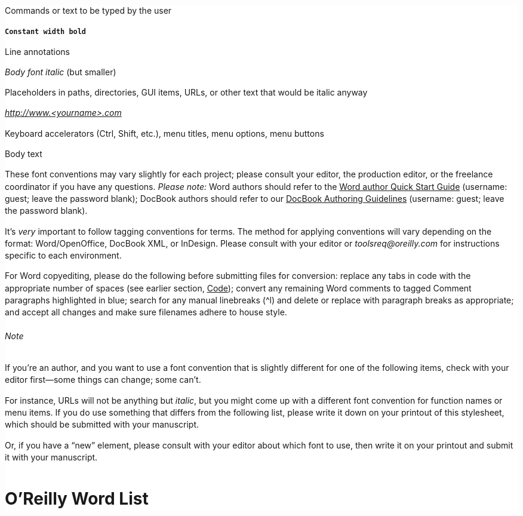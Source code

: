 <td><p>Commands or text to be typed by the user</p></td>
<td><p><strong><code>Constant width bold</code></strong></p></td>
</tr>
<tr>
<td><p>Line annotations</p></td>
<td><p><em>Body font italic</em> (but smaller)</p></td>
</tr>
<tr>
<td><p>Placeholders in paths, directories, GUI items, URLs, or other text that would be italic anyway</p></td>
<td><p><em><a href="http://www.&lt;yourname&gt;.com"><em class="hyperlink">http://www.&lt;yourname&gt;.com</em></a></em></p></td>
</tr>
<tr>
<td><p>Keyboard accelerators (Ctrl, Shift, etc.), menu titles, menu options, menu buttons</p></td>
<td><p>Body text</p></td>
</tr>
</tbody>
</table>

<p>These font conventions may vary slightly for each project; please consult your editor, the production editor, or the freelance coordinator if you have any questions. <em>Please note:</em> Word authors should refer to the <a href="https://prod.oreilly.com/external/tools/templates/word/ORA/docs/">Word author Quick Start Guide</a> (username: guest; leave the password blank); DocBook authors should refer to our <a href="https://prod.oreilly.com/external/tools/docbook/docs/authoring/">DocBook Authoring Guidelines</a> (username: guest; leave the password blank).</p>

<p>It’s <em>very</em> important to follow tagging conventions for terms. The method for applying conventions will vary depending on the format: Word/OpenOffice, DocBook XML, or InDesign. Please consult with your editor or  <em>toolsreq@oreilly.com</em> for instructions specific to each environment.</p>

<p>For Word copyediting, please do the following before submitting files for conversion: replace any tabs in code with the appropriate number of spaces (see earlier section, <a data-type="xref" href="#code">Code</a>); convert any remaining Word comments to tagged Comment paragraphs highlighted in blue; search for any manual linebreaks (^l) and delete or replace with paragraph breaks as appropriate; and accept all changes and make sure filenames adhere to house style.</p>
<div data-type="note" id="note-1"><h6>Note</h6>
<p>If you’re an author, and you want to use a font convention that is slightly different for one of the following items, check with your editor first—some things can change; some can’t.</p>

<p>For instance, URLs will not be anything but <em>italic</em>, but you might come up with a different font convention for function names or menu items. If you do use something that differs from the following list, please write it down on your printout of this stylesheet, which should be submitted with your manuscript.</p>

<p>Or, if you have a “new” element, please consult with your editor about which font to use, then write it on your printout and submit it with your manuscript.</p>
</div>
</section>



<h1 id="word-list">O’Reilly Word List</h1>
